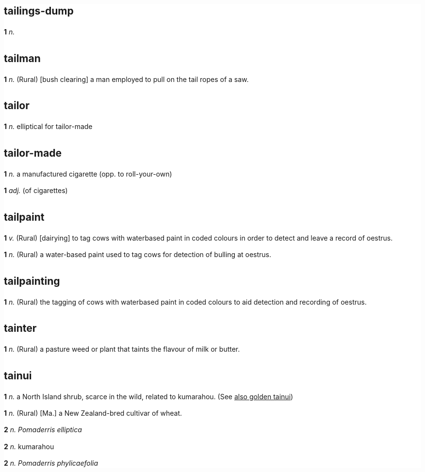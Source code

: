## tailings-dump
 
<b>1</b> <i>n.</i>

## tailman
 
<b>1</b> <i>n.</i> (Rural) [bush clearing] a man employed to pull on the tail ropes of a saw.

## tailor
 
<b>1</b> <i>n.</i> elliptical for tailor-made

## tailor-made
 
<b>1</b> <i>n.</i> a manufactured cigarette (opp. to roll-your-own)

 
<b>1</b> <i>adj.</i> (of cigarettes)

## tailpaint
 
<b>1</b> <i>v.</i> (Rural) [dairying] to tag cows with waterbased paint in coded colours in order to detect and leave a record of oestrus.

 
<b>1</b> <i>n.</i> (Rural) a water-based paint used to tag cows for detection of bulling at oestrus.

## tailpainting
 
<b>1</b> <i>n.</i> (Rural) the tagging of cows with waterbased paint in coded colours to aid detection and recording of oestrus.

## tainter
 
<b>1</b> <i>n.</i> (Rural) a pasture weed or plant that taints the flavour of milk or butter.

## tainui
 
<b>1</b> <i>n.</i> a North Island shrub, scarce in the wild, related to kumarahou. (See [also golden tainui](http://dict/A#also-golden-tainui))

 
<b>1</b> <i>n.</i> (Rural) [Ma.] a New Zealand-bred cultivar of wheat.

 
<b>2</b> <i>n.</i> <i>Pomaderris elliptica</i>

 
<b>2</b> <i>n.</i> kumarahou

 
<b>2</b> <i>n.</i> <i>Pomaderris phylicaefolia</i>

 